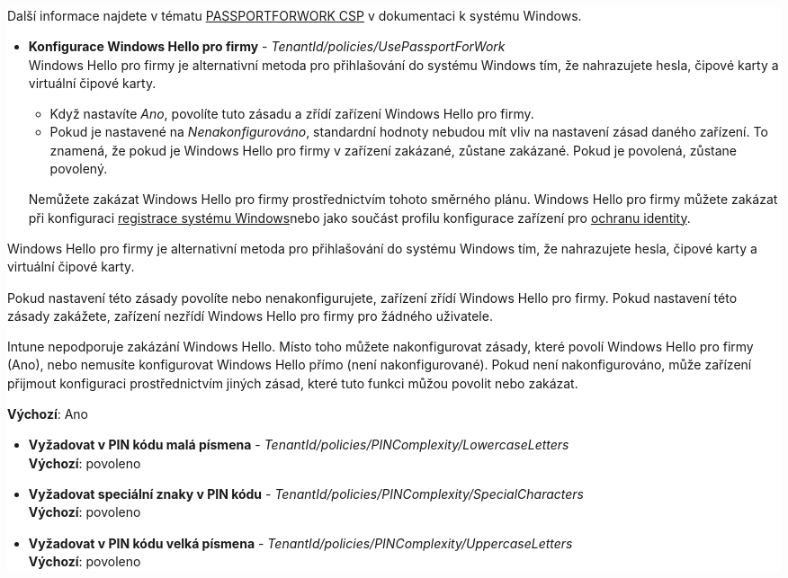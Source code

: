 Další informace najdete v tématu [PASSPORTFORWORK CSP](https://docs.microsoft.com/windows/client-management/mdm/passportforwork-csp) v dokumentaci k systému Windows.

- **Konfigurace Windows Hello pro firmy** - *TenantId/policies/UsePassportForWork*    
  Windows Hello pro firmy je alternativní metoda pro přihlašování do systému Windows tím, že nahrazujete hesla, čipové karty a virtuální čipové karty.  

  - Když nastavíte *Ano*, povolíte tuto zásadu a zřídí zařízení Windows Hello pro firmy.  
  - Pokud je nastavené na *Nenakonfigurováno*, standardní hodnoty nebudou mít vliv na nastavení zásad daného zařízení. To znamená, že pokud je Windows Hello pro firmy v zařízení zakázané, zůstane zakázané. Pokud je povolená, zůstane povolený. 

  Nemůžete zakázat Windows Hello pro firmy prostřednictvím tohoto směrného plánu. Windows Hello pro firmy můžete zakázat při konfiguraci [registrace systému Windows](windows-hello.md)nebo jako součást profilu konfigurace zařízení pro [ochranu identity](identity-protection-configure.md).  

Windows Hello pro firmy je alternativní metoda pro přihlašování do systému Windows tím, že nahrazujete hesla, čipové karty a virtuální čipové karty.  

  Pokud nastavení této zásady povolíte nebo nenakonfigurujete, zařízení zřídí Windows Hello pro firmy. Pokud nastavení této zásady zakážete, zařízení nezřídí Windows Hello pro firmy pro žádného uživatele.

  Intune nepodporuje zakázání Windows Hello. Místo toho můžete nakonfigurovat zásady, které povolí Windows Hello pro firmy (Ano), nebo nemusíte konfigurovat Windows Hello přímo (není nakonfigurované). Pokud není nakonfigurováno, může zařízení přijmout konfiguraci prostřednictvím jiných zásad, které tuto funkci můžou povolit nebo zakázat.  

  **Výchozí**: Ano  

- **Vyžadovat v PIN kódu malá písmena** - *TenantId/policies/PINComplexity/LowercaseLetters*  
  **Výchozí**: povoleno  

- **Vyžadovat speciální znaky v PIN kódu** - *TenantId/policies/PINComplexity/SpecialCharacters*  
  **Výchozí**: povoleno  

- **Vyžadovat v PIN kódu velká písmena** - *TenantId/policies/PINComplexity/UppercaseLetters*   
  **Výchozí**: povoleno  

